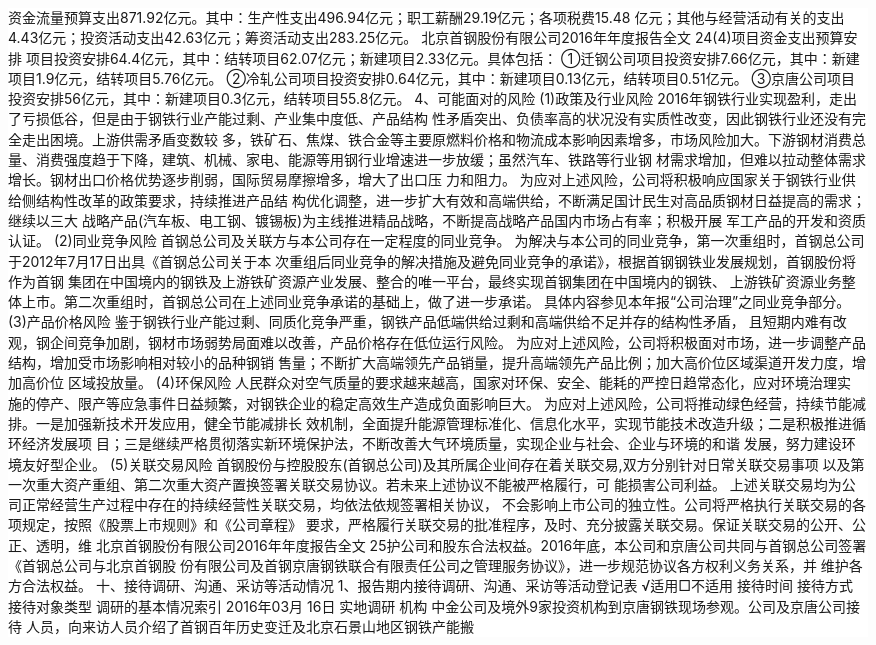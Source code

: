 资金流量预算支出871.92亿元。其中：生产性支出496.94亿元；职工薪酬29.19亿元；各项税费15.48
亿元；其他与经营活动有关的支出4.43亿元；投资活动支出42.63亿元；筹资活动支出283.25亿元。
北京首钢股份有限公司2016年年度报告全文
24(4)项目资金支出预算安排
项目投资安排64.4亿元，其中：结转项目62.07亿元；新建项目2.33亿元。具体包括：
①迁钢公司项目投资安排7.66亿元，其中：新建项目1.9亿元，结转项目5.76亿元。
②冷轧公司项目投资安排0.64亿元，其中：新建项目0.13亿元，结转项目0.51亿元。
③京唐公司项目投资安排56亿元，其中：新建项目0.3亿元，结转项目55.8亿元。
4、可能面对的风险
(1)政策及行业风险
2016年钢铁行业实现盈利，走出了亏损低谷，但是由于钢铁行业产能过剩、产业集中度低、产品结构
性矛盾突出、负债率高的状况没有实质性改变，因此钢铁行业还没有完全走出困境。上游供需矛盾变数较
多，铁矿石、焦煤、铁合金等主要原燃料价格和物流成本影响因素增多，市场风险加大。下游钢材消费总
量、消费强度趋于下降，建筑、机械、家电、能源等用钢行业增速进一步放缓；虽然汽车、铁路等行业钢
材需求增加，但难以拉动整体需求增长。钢材出口价格优势逐步削弱，国际贸易摩擦增多，增大了出口压
力和阻力。
为应对上述风险，公司将积极响应国家关于钢铁行业供给侧结构性改革的政策要求，持续推进产品结
构优化调整，进一步扩大有效和高端供给，不断满足国计民生对高品质钢材日益提高的需求；继续以三大
战略产品(汽车板、电工钢、镀锡板)为主线推进精品战略，不断提高战略产品国内市场占有率；积极开展
军工产品的开发和资质认证。
(2)同业竞争风险
首钢总公司及关联方与本公司存在一定程度的同业竞争。
为解决与本公司的同业竞争，第一次重组时，首钢总公司于2012年7月17日出具《首钢总公司关于本
次重组后同业竞争的解决措施及避免同业竞争的承诺》，根据首钢钢铁业发展规划，首钢股份将作为首钢
集团在中国境内的钢铁及上游铁矿资源产业发展、整合的唯一平台，最终实现首钢集团在中国境内的钢铁、
上游铁矿资源业务整体上市。第二次重组时，首钢总公司在上述同业竞争承诺的基础上，做了进一步承诺。
具体内容参见本年报“公司治理”之同业竞争部分。
(3)产品价格风险
鉴于钢铁行业产能过剩、同质化竞争严重，钢铁产品低端供给过剩和高端供给不足并存的结构性矛盾，
且短期内难有改观，钢企间竞争加剧，钢材市场弱势局面难以改善，产品价格存在低位运行风险。
为应对上述风险，公司将积极面对市场，进一步调整产品结构，增加受市场影响相对较小的品种钢销
售量；不断扩大高端领先产品销量，提升高端领先产品比例；加大高价位区域渠道开发力度，增加高价位
区域投放量。
(4)环保风险
人民群众对空气质量的要求越来越高，国家对环保、安全、能耗的严控日趋常态化，应对环境治理实
施的停产、限产等应急事件日益频繁，对钢铁企业的稳定高效生产造成负面影响巨大。
为应对上述风险，公司将推动绿色经营，持续节能减排。一是加强新技术开发应用，健全节能减排长
效机制，全面提升能源管理标准化、信息化水平，实现节能技术改造升级；二是积极推进循环经济发展项
目；三是继续严格贯彻落实新环境保护法，不断改善大气环境质量，实现企业与社会、企业与环境的和谐
发展，努力建设环境友好型企业。
(5)关联交易风险
首钢股份与控股股东(首钢总公司)及其所属企业间存在着关联交易,双方分别针对日常关联交易事项
以及第一次重大资产重组、第二次重大资产置换签署关联交易协议。若未来上述协议不能被严格履行，可
能损害公司利益。
上述关联交易均为公司正常经营生产过程中存在的持续经营性关联交易，均依法依规签署相关协议，
不会影响上市公司的独立性。公司将严格执行关联交易的各项规定，按照《股票上市规则》和《公司章程》
要求，严格履行关联交易的批准程序，及时、充分披露关联交易。保证关联交易的公开、公正、透明，维
北京首钢股份有限公司2016年年度报告全文
25护公司和股东合法权益。2016年底，本公司和京唐公司共同与首钢总公司签署《首钢总公司与北京首钢股
份有限公司及首钢京唐钢铁联合有限责任公司之管理服务协议》，进一步规范协议各方权利义务关系，并
维护各方合法权益。
十、接待调研、沟通、采访等活动情况
1、报告期内接待调研、沟通、采访等活动登记表
√适用□不适用
接待时间
接待方式
接待对象类型
调研的基本情况索引
2016年03月
16日
实地调研
机构
中金公司及境外9家投资机构到京唐钢铁现场参观。公司及京唐公司接待
人员，向来访人员介绍了首钢百年历史变迁及北京石景山地区钢铁产能搬